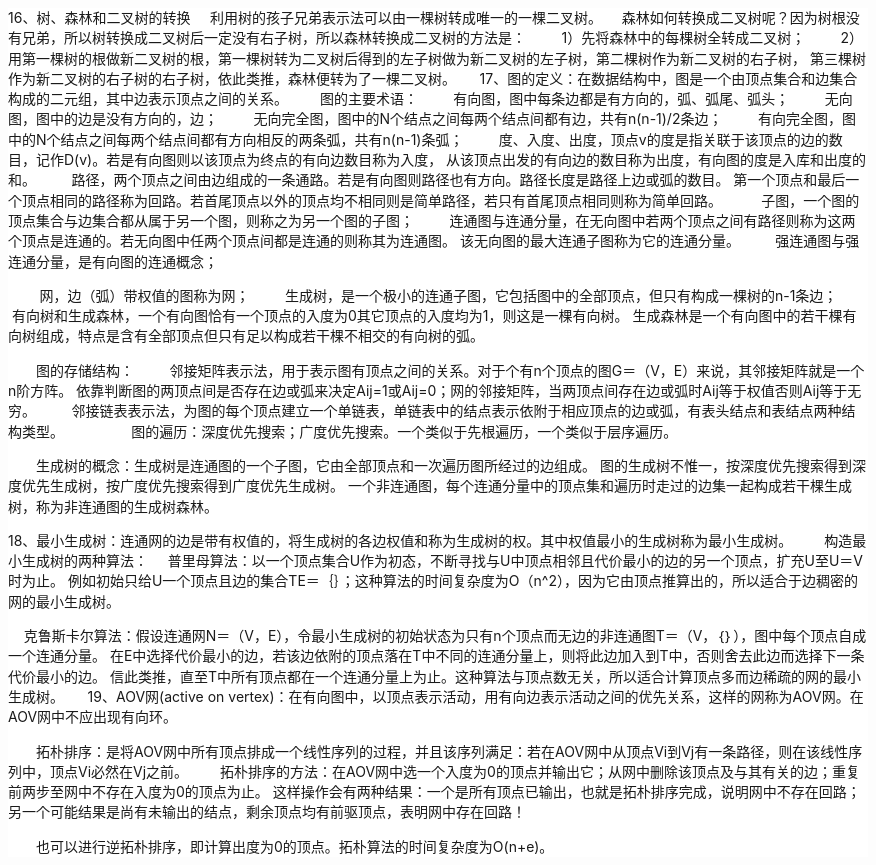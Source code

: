 16、树、森林和二叉树的转换
    利用树的孩子兄弟表示法可以由一棵树转成唯一的一棵二叉树。
    森林如何转换成二叉树呢？因为树根没有兄弟，所以树转换成二叉树后一定没有右子树，所以森林转换成二叉树的方法是：
        1）先将森林中的每棵树全转成二叉树；
        2）用第一棵树的根做新二叉树的根，第一棵树转为二叉树后得到的左子树做为新二叉树的左子树，第二棵树作为新二叉树的右子树，
        第三棵树作为新二叉树的右子树的右子树，依此类推，森林便转为了一棵二叉树。
    
17、图的定义：在数据结构中，图是一个由顶点集合和边集合构成的二元组，其中边表示顶点之间的关系。
　　图的主要术语：
        有向图，图中每条边都是有方向的，弧、弧尾、弧头；
        无向图，图中的边是没有方向的，边；
        无向完全图，图中的N个结点之间每两个结点间都有边，共有n(n-1)/2条边；
        有向完全图，图中的N个结点之间每两个结点间都有方向相反的两条弧，共有n(n-1)条弧；
        度、入度、出度，顶点v的度是指关联于该顶点的边的数目，记作D(v)。若是有向图则以该顶点为终点的有向边数目称为入度，
        从该顶点出发的有向边的数目称为出度，有向图的度是入库和出度的和。
        路径，两个顶点之间由边组成的一条通路。若是有向图则路径也有方向。路径长度是路径上边或弧的数目。
        第一个顶点和最后一个顶点相同的路径称为回路。若首尾顶点以外的顶点均不相同则是简单路径，若只有首尾顶点相同则称为简单回路。
        
        子图，一个图的顶点集合与边集合都从属于另一个图，则称之为另一个图的子图；
        连通图与连通分量，在无向图中若两个顶点之间有路径则称为这两个顶点是连通的。若无向图中任两个顶点间都是连通的则称其为连通图。
        该无向图的最大连通子图称为它的连通分量。
        强连通图与强连通分量，是有向图的连通概念；
        
        网，边（弧）带权值的图称为网；
        生成树，是一个极小的连通子图，它包括图中的全部顶点，但只有构成一棵树的n-1条边；
        有向树和生成森林，一个有向图恰有一个顶点的入度为0其它顶点的入度均为1，则这是一棵有向树。
        生成森林是一个有向图中的若干棵有向树组成，特点是含有全部顶点但只有足以构成若干棵不相交的有向树的弧。

　　图的存储结构：
        邻接矩阵表示法，用于表示图有顶点之间的关系。对于个有n个顶点的图G＝（V，E）来说，其邻接矩阵就是一个n阶方阵。
        依靠判断图的两顶点间是否存在边或弧来决定Aij=1或Aij=0；网的邻接矩阵，当两顶点间存在边或弧时Aij等于权值否则Aij等于无穷。
        邻接链表表示法，为图的每个顶点建立一个单链表，单链表中的结点表示依附于相应顶点的边或弧，有表头结点和表结点两种结构类型。
        
　　图的遍历：深度优先搜索；广度优先搜索。一个类似于先根遍历，一个类似于层序遍历。

　　生成树的概念：生成树是连通图的一个子图，它由全部顶点和一次遍历图所经过的边组成。
    图的生成树不惟一，按深度优先搜索得到深度优先生成树，按广度优先搜索得到广度优先生成树。
    一个非连通图，每个连通分量中的顶点集和遍历时走过的边集一起构成若干棵生成树，称为非连通图的生成树森林。

18、最小生成树：连通网的边是带有权值的，将生成树的各边权值和称为生成树的权。其中权值最小的生成树称为最小生成树。
　　构造最小生成树的两种算法：
    普里母算法：以一个顶点集合U作为初态，不断寻找与U中顶点相邻且代价最小的边的另一个顶点，扩充U至U＝V时为止。
    例如初始只给U一个顶点且边的集合TE＝｛｝；这种算法的时间复杂度为O（n^2），因为它由顶点推算出的，所以适合于边稠密的网的最小生成树。

    克鲁斯卡尔算法：假设连通网N＝（V，E），令最小生成树的初始状态为只有n个顶点而无边的非连通图T＝（V，｛｝），图中每个顶点自成一个连通分量。
    在E中选择代价最小的边，若该边依附的顶点落在T中不同的连通分量上，则将此边加入到T中，否则舍去此边而选择下一条代价最小的边。
    信此类推，直至T中所有顶点都在一个连通分量上为止。这种算法与顶点数无关，所以适合计算顶点多而边稀疏的网的最小生成树。
    
19、AOV网(active on vertex)：在有向图中，以顶点表示活动，用有向边表示活动之间的优先关系，这样的网称为AOV网。在AOV网中不应出现有向环。

　　拓朴排序：是将AOV网中所有顶点排成一个线性序列的过程，并且该序列满足：若在AOV网中从顶点Vi到Vj有一条路径，则在该线性序列中，顶点Vi必然在Vj之前。
　　拓朴排序的方法：在AOV网中选一个入度为0的顶点并输出它；从网中删除该顶点及与其有关的边；重复前两步至网中不存在入度为0的顶点为止。
    这样操作会有两种结果：一个是所有顶点已输出，也就是拓朴排序完成，说明网中不存在回路；
    另一个可能结果是尚有未输出的结点，剩余顶点均有前驱顶点，表明网中存在回路！

　　也可以进行逆拓朴排序，即计算出度为0的顶点。拓朴算法的时间复杂度为O(n+e)。
